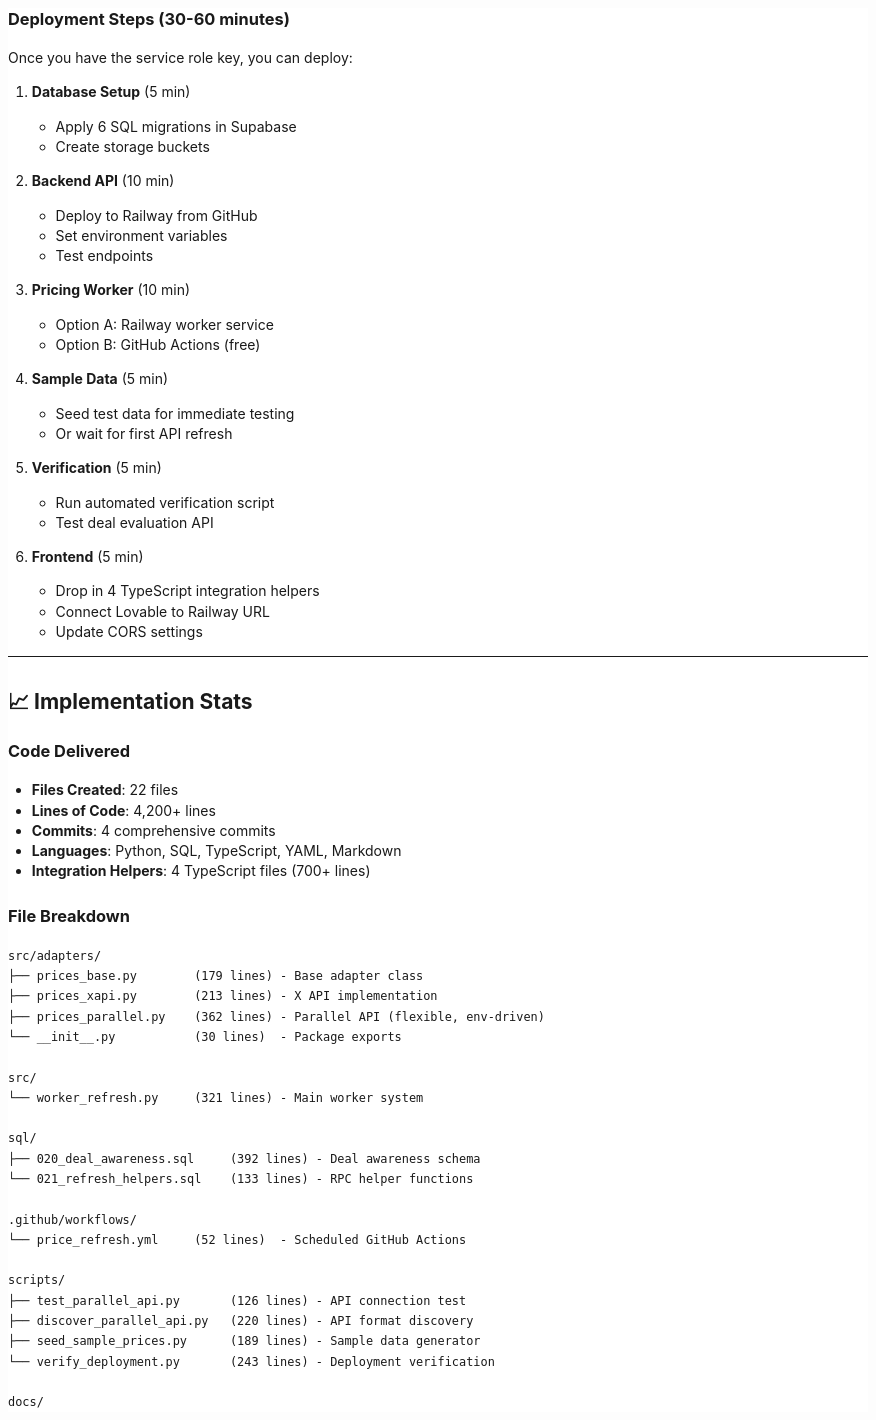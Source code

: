 ### Deployment Steps (30-60 minutes)
Once you have the service role key, you can deploy:

1. **Database Setup** (5 min)
   - Apply 6 SQL migrations in Supabase
   - Create storage buckets

2. **Backend API** (10 min)
   - Deploy to Railway from GitHub
   - Set environment variables
   - Test endpoints

3. **Pricing Worker** (10 min)
   - Option A: Railway worker service
   - Option B: GitHub Actions (free)

4. **Sample Data** (5 min)
   - Seed test data for immediate testing
   - Or wait for first API refresh

5. **Verification** (5 min)
   - Run automated verification script
   - Test deal evaluation API

6. **Frontend** (5 min)
   - Drop in 4 TypeScript integration helpers
   - Connect Lovable to Railway URL
   - Update CORS settings

---

## 📈 Implementation Stats

### Code Delivered
- **Files Created**: 22 files
- **Lines of Code**: 4,200+ lines
- **Commits**: 4 comprehensive commits
- **Languages**: Python, SQL, TypeScript, YAML, Markdown
- **Integration Helpers**: 4 TypeScript files (700+ lines)

### File Breakdown
```
src/adapters/
├── prices_base.py        (179 lines) - Base adapter class
├── prices_xapi.py        (213 lines) - X API implementation
├── prices_parallel.py    (362 lines) - Parallel API (flexible, env-driven)
└── __init__.py           (30 lines)  - Package exports

src/
└── worker_refresh.py     (321 lines) - Main worker system

sql/
├── 020_deal_awareness.sql     (392 lines) - Deal awareness schema
└── 021_refresh_helpers.sql    (133 lines) - RPC helper functions

.github/workflows/
└── price_refresh.yml     (52 lines)  - Scheduled GitHub Actions

scripts/
├── test_parallel_api.py       (126 lines) - API connection test
├── discover_parallel_api.py   (220 lines) - API format discovery
├── seed_sample_prices.py      (189 lines) - Sample data generator
└── verify_deployment.py       (243 lines) - Deployment verification

docs/
```